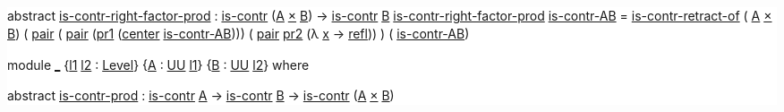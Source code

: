   <a id="5126" class="Keyword">abstract</a>
    <a id="5139" href="foundation-core.contractible-types.html#5139" class="Function">is-contr-right-factor-prod</a> <a id="5166" class="Symbol">:</a> <a id="5168" href="foundation-core.contractible-types.html#1006" class="Function">is-contr</a> <a id="5177" class="Symbol">(</a><a id="5178" href="foundation-core.contractible-types.html#5092" class="Bound">A</a> <a id="5180" href="foundation-core.cartesian-product-types.html#590" class="Function Operator">×</a> <a id="5182" href="foundation-core.contractible-types.html#5104" class="Bound">B</a><a id="5183" class="Symbol">)</a> <a id="5185" class="Symbol">→</a> <a id="5187" href="foundation-core.contractible-types.html#1006" class="Function">is-contr</a> <a id="5196" href="foundation-core.contractible-types.html#5104" class="Bound">B</a>
    <a id="5202" href="foundation-core.contractible-types.html#5139" class="Function">is-contr-right-factor-prod</a> <a id="5229" href="foundation-core.contractible-types.html#5229" class="Bound">is-contr-AB</a> <a id="5241" class="Symbol">=</a>
      <a id="5249" href="foundation-core.contractible-types.html#2626" class="Function">is-contr-retract-of</a>
        <a id="5277" class="Symbol">(</a> <a id="5279" href="foundation-core.contractible-types.html#5092" class="Bound">A</a> <a id="5281" href="foundation-core.cartesian-product-types.html#590" class="Function Operator">×</a> <a id="5283" href="foundation-core.contractible-types.html#5104" class="Bound">B</a><a id="5284" class="Symbol">)</a>
        <a id="5294" class="Symbol">(</a> <a id="5296" href="foundation-core.dependent-pair-types.html#588" class="InductiveConstructor">pair</a>
          <a id="5311" class="Symbol">(</a> <a id="5313" href="foundation-core.dependent-pair-types.html#588" class="InductiveConstructor">pair</a> <a id="5318" class="Symbol">(</a><a id="5319" href="foundation-core.dependent-pair-types.html#605" class="Field">pr1</a> <a id="5323" class="Symbol">(</a><a id="5324" href="foundation-core.contractible-types.html#1098" class="Function">center</a> <a id="5331" href="foundation-core.contractible-types.html#5229" class="Bound">is-contr-AB</a><a id="5342" class="Symbol">)))</a>
          <a id="5356" class="Symbol">(</a> <a id="5358" href="foundation-core.dependent-pair-types.html#588" class="InductiveConstructor">pair</a> <a id="5363" href="foundation-core.dependent-pair-types.html#617" class="Field">pr2</a> <a id="5367" class="Symbol">(λ</a> <a id="5370" href="foundation-core.contractible-types.html#5370" class="Bound">x</a> <a id="5372" class="Symbol">→</a> <a id="5374" href="foundation-core.identity-types.html#1820" class="InductiveConstructor">refl</a><a id="5378" class="Symbol">))</a>           <a id="5391" class="Symbol">)</a>
        <a id="5401" class="Symbol">(</a> <a id="5403" href="foundation-core.contractible-types.html#5229" class="Bound">is-contr-AB</a><a id="5414" class="Symbol">)</a>

<a id="5417" class="Keyword">module</a> <a id="5424" href="foundation-core.contractible-types.html#5424" class="Module">_</a>
  <a id="5428" class="Symbol">{</a><a id="5429" href="foundation-core.contractible-types.html#5429" class="Bound">l1</a> <a id="5432" href="foundation-core.contractible-types.html#5432" class="Bound">l2</a> <a id="5435" class="Symbol">:</a> <a id="5437" href="Agda.Primitive.html#597" class="Postulate">Level</a><a id="5442" class="Symbol">}</a> <a id="5444" class="Symbol">{</a><a id="5445" href="foundation-core.contractible-types.html#5445" class="Bound">A</a> <a id="5447" class="Symbol">:</a> <a id="5449" href="foundation-core.universe-levels.html#235" class="Primitive">UU</a> <a id="5452" href="foundation-core.contractible-types.html#5429" class="Bound">l1</a><a id="5454" class="Symbol">}</a> <a id="5456" class="Symbol">{</a><a id="5457" href="foundation-core.contractible-types.html#5457" class="Bound">B</a> <a id="5459" class="Symbol">:</a> <a id="5461" href="foundation-core.universe-levels.html#235" class="Primitive">UU</a> <a id="5464" href="foundation-core.contractible-types.html#5432" class="Bound">l2</a><a id="5466" class="Symbol">}</a>
  <a id="5470" class="Keyword">where</a>
  
  <a id="5481" class="Keyword">abstract</a>
    <a id="5494" href="foundation-core.contractible-types.html#5494" class="Function">is-contr-prod</a> <a id="5508" class="Symbol">:</a> <a id="5510" href="foundation-core.contractible-types.html#1006" class="Function">is-contr</a> <a id="5519" href="foundation-core.contractible-types.html#5445" class="Bound">A</a> <a id="5521" class="Symbol">→</a> <a id="5523" href="foundation-core.contractible-types.html#1006" class="Function">is-contr</a> <a id="5532" href="foundation-core.contractible-types.html#5457" class="Bound">B</a> <a id="5534" class="Symbol">→</a> <a id="5536" href="foundation-core.contractible-types.html#1006" class="Function">is-contr</a> <a id="5545" class="Symbol">(</a><a id="5546" href="foundation-core.contractible-types.html#5445" class="Bound">A</a> <a id="5548" href="foundation-core.cartesian-product-types.html#590" class="Function Operator">×</a> <a id="5550" href="foundation-core.contractible-types.html#5457" class="Bound">B</a><a id="5551" class="Symbol">)</a>